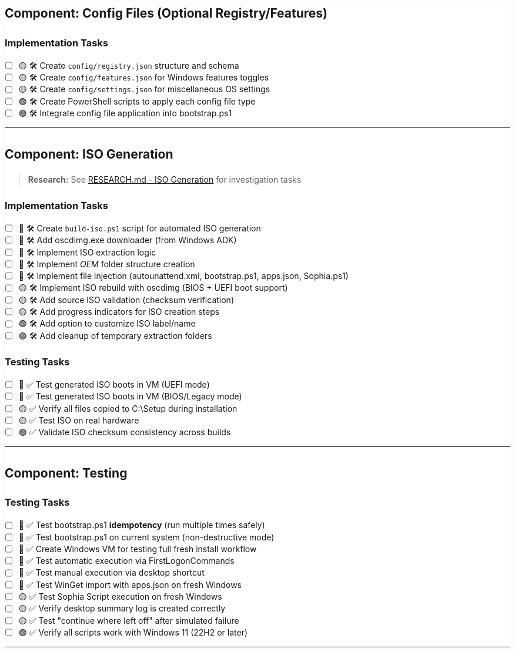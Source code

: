 
## Component: Config Files (Optional Registry/Features)

### Implementation Tasks

- [ ] 🟡 🛠️ Create `config/registry.json` structure and schema
- [ ] 🟡 🛠️ Create `config/features.json` for Windows features toggles
- [ ] 🟡 🛠️ Create `config/settings.json` for miscellaneous OS settings
- [ ] 🟢 🛠️ Create PowerShell scripts to apply each config file type
- [ ] 🟢 🛠️ Integrate config file application into bootstrap.ps1

---

## Component: ISO Generation

> **Research:** See [RESEARCH.md - ISO Generation](RESEARCH.md#component-iso-generation) for investigation tasks

### Implementation Tasks

- [ ] 🔴 🛠️ Create `build-iso.ps1` script for automated ISO generation
- [ ] 🔴 🛠️ Add oscdimg.exe downloader (from Windows ADK)
- [ ] 🔴 🛠️ Implement ISO extraction logic
- [ ] 🔴 🛠️ Implement $OEM$ folder structure creation
- [ ] 🔴 🛠️ Implement file injection (autounattend.xml, bootstrap.ps1, apps.json, Sophia.ps1)
- [ ] 🟡 🛠️ Implement ISO rebuild with oscdimg (BIOS + UEFI boot support)
- [ ] 🟡 🛠️ Add source ISO validation (checksum verification)
- [ ] 🟡 🛠️ Add progress indicators for ISO creation steps
- [ ] 🟢 🛠️ Add option to customize ISO label/name
- [ ] 🟢 🛠️ Add cleanup of temporary extraction folders

### Testing Tasks

- [ ] 🔴 ✅ Test generated ISO boots in VM (UEFI mode)
- [ ] 🔴 ✅ Test generated ISO boots in VM (BIOS/Legacy mode)
- [ ] 🟡 ✅ Verify all files copied to C:\Setup during installation
- [ ] 🟡 ✅ Test ISO on real hardware
- [ ] 🟢 ✅ Validate ISO checksum consistency across builds

---

## Component: Testing

### Testing Tasks

- [ ] 🔴 ✅ Test bootstrap.ps1 **idempotency** (run multiple times safely)
- [ ] 🔴 ✅ Test bootstrap.ps1 on current system (non-destructive mode)
- [ ] 🔴 ✅ Create Windows VM for testing full fresh install workflow
- [ ] 🔴 ✅ Test automatic execution via FirstLogonCommands
- [ ] 🔴 ✅ Test manual execution via desktop shortcut
- [ ] 🔴 ✅ Test WinGet import with apps.json on fresh Windows
- [ ] 🟡 ✅ Test Sophia Script execution on fresh Windows
- [ ] 🟡 ✅ Verify desktop summary log is created correctly
- [ ] 🟡 ✅ Test "continue where left off" after simulated failure
- [ ] 🟢 ✅ Verify all scripts work with Windows 11 (22H2 or later)

---